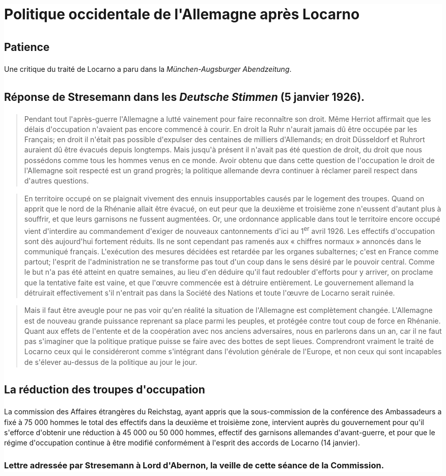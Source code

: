 # Politique occidentale de l'Allemagne après Locarno

## Patience

Une critique du traité de Locarno a paru dans la _München-Augsburger Abendzeitung_.

## Réponse de Stresemann dans les _Deutsche Stimmen_ (5 janvier 1926).

> Pendant tout l'après-guerre l'Allemagne a lutté vainement pour faire reconnaître son droit. Même Herriot affirmait que les délais d'occupation n'avaient pas encore commencé à courir. En droit la Ruhr n'aurait jamais dû être occupée par les Français; en droit il n'était pas possible d'expulser des centaines de milliers d'Allemands; en droit Düsseldorf et Ruhrort auraient dû être évacués depuis longtemps. Mais jusqu'à présent il n'avait pas été question de droit, du droit que nous possédons comme tous les hommes venus en ce monde. Avoir obtenu que dans cette question de l'occupation le droit de l'Allemagne soit respecté est un grand progrès; la politique allemande devra continuer à réclamer pareil respect dans d'autres questions.

> En territoire occupé on se plaignait vivement des ennuis insupportables causés par le logement des troupes. Quand on apprit que le nord de la Rhénanie allait être évacué, on eut peur que la deuxième et troisième zone n'eussent d'autant plus à souffrir, et que leurs garnisons ne fussent augmentées. Or, une ordonnance applicable dans tout le territoire encore occupé vient d'interdire au commandement d'exiger de nouveaux cantonnements d'ici au 1<sup>er</sup> avril 1926. Les effectifs d'occupation sont dès aujourd'hui fortement réduits. Ils ne sont cependant pas ramenés aux « chiffres normaux » annoncés dans le communiqué français. L'exécution des mesures décidées est retardée par les organes subalternes; c'est en France comme partout; l'esprit de l'administration ne se transforme pas tout d'un coup dans le sens désiré par le pouvoir central. Comme le but n'a pas été atteint en quatre semaines, au lieu d'en déduire qu'il faut redoubler d'efforts pour y arriver, on proclame que la tentative faite est vaine, et que l'œuvre commencée est à détruire entièrement. Le gouvernement allemand la détruirait effectivement s'il n'entrait pas dans la Société des Nations et toute l'œuvre de Locarno serait ruinée.

> Mais il faut être aveugle pour ne pas voir qu'en réalité la situation de l'Allemagne est complètement changée. L'Allemagne est de nouveau grande puissance reprenant sa place parmi les peuples, et protégée contre tout coup de force en Rhénanie. Quant aux effets de l'entente et de la coopération avec nos anciens adversaires, nous en parlerons dans un an, car il ne faut pas s'imaginer que la politique pratique puisse se faire avec des bottes de sept lieues. Comprendront vraiment le traité de Locarno ceux qui le considéreront comme s'intégrant dans l'évolution générale de l'Europe, et non ceux qui sont incapables de s'élever au-dessus de la politique au jour le jour.

## La réduction des troupes d'occupation

La commission des Affaires étrangères du Reichstag, ayant appris que la sous-commission de la conférence des Ambassadeurs a fixé à 75 000 hommes le total des effectifs dans la deuxième et troisième zone, intervient auprès du gouvernement pour qu'il s'efforce d'obtenir une réduction à 45 000 ou 50 000 hommes, effectif des garnisons allemandes d'avant-guerre, et pour que le régime d'occupation continue à être modifié conformément à l'esprit des accords de Locarno (14 janvier).

### Lettre adressée par Stresemann à Lord d'Abernon, la veille de cette séance de la Commission.
